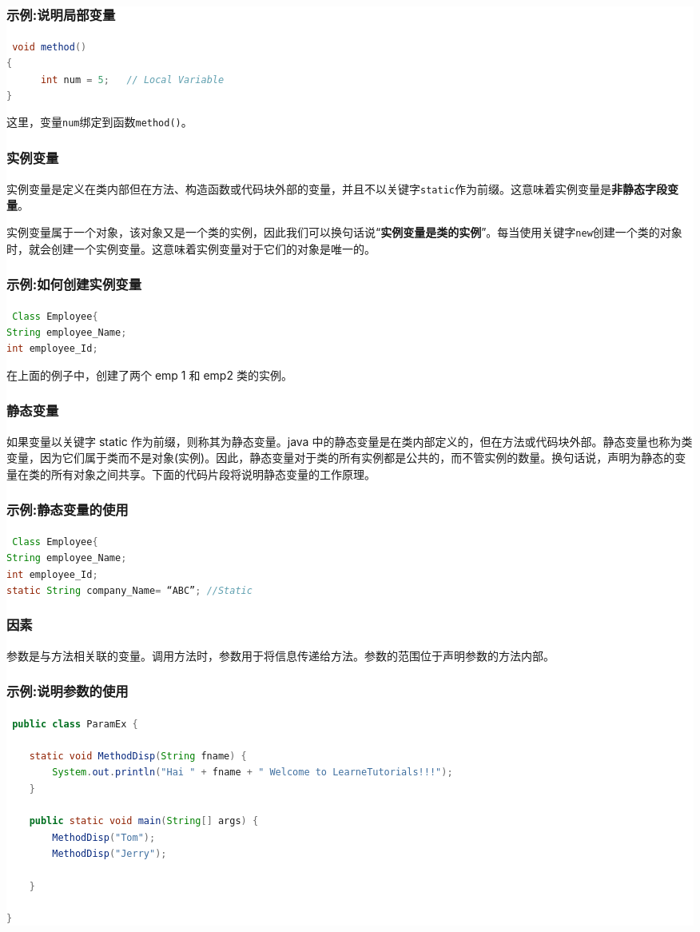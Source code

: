 ### 示例:说明局部变量

```java
 void method()
{
      int num = 5;   // Local Variable 
} 

```

这里，变量`num`绑定到函数`method()`。

### 实例变量

实例变量是定义在类内部但在方法、构造函数或代码块外部的变量，并且不以关键字`static`作为前缀。这意味着实例变量是**非静态字段变量**。

实例变量属于一个对象，该对象又是一个类的实例，因此我们可以换句话说“**实例变量是类的实例**”。每当使用关键字`new`创建一个类的对象时，就会创建一个实例变量。这意味着实例变量对于它们的对象是唯一的。

### 示例:如何创建实例变量

```java
 Class Employee{
String employee_Name;
int employee_Id; 

```

在上面的例子中，创建了两个 emp 1 和 emp2 类的实例。

### 静态变量

如果变量以关键字 static 作为前缀，则称其为静态变量。java 中的静态变量是在类内部定义的，但在方法或代码块外部。静态变量也称为类变量，因为它们属于类而不是对象(实例)。因此，静态变量对于类的所有实例都是公共的，而不管实例的数量。换句话说，声明为静态的变量在类的所有对象之间共享。下面的代码片段将说明静态变量的工作原理。

### 示例:静态变量的使用

```java
 Class Employee{
String employee_Name;
int employee_Id;
static String company_Name= “ABC”; //Static 

```

### 因素

参数是与方法相关联的变量。调用方法时，参数用于将信息传递给方法。参数的范围位于声明参数的方法内部。

### 示例:说明参数的使用

```java
 public class ParamEx {

    static void MethodDisp(String fname) {
        System.out.println("Hai " + fname + " Welcome to LearneTutorials!!!");
    }

    public static void main(String[] args) {
        MethodDisp("Tom");
        MethodDisp("Jerry");

    }

} 

```
